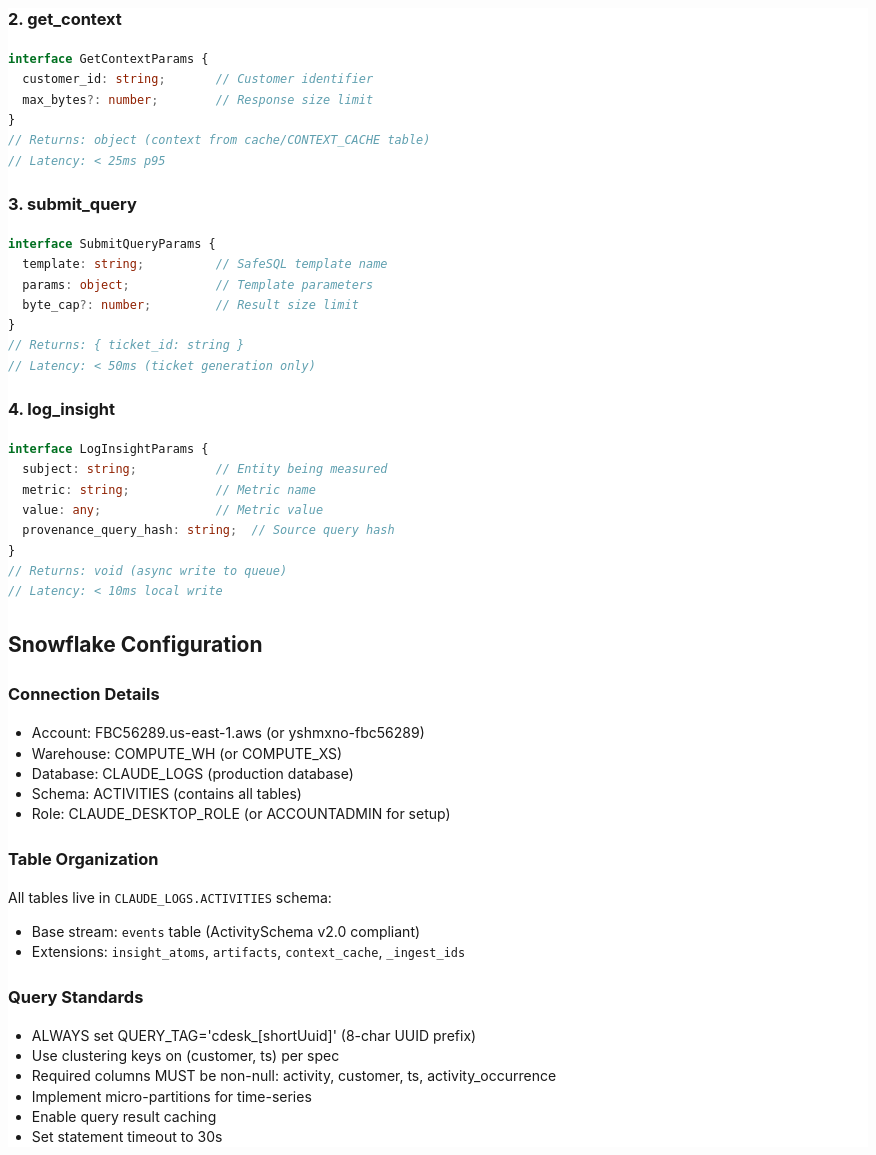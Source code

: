 ### 2. get_context
```typescript
interface GetContextParams {
  customer_id: string;       // Customer identifier
  max_bytes?: number;        // Response size limit
}
// Returns: object (context from cache/CONTEXT_CACHE table)
// Latency: < 25ms p95
```

### 3. submit_query
```typescript
interface SubmitQueryParams {
  template: string;          // SafeSQL template name
  params: object;            // Template parameters
  byte_cap?: number;         // Result size limit
}
// Returns: { ticket_id: string }
// Latency: < 50ms (ticket generation only)
```

### 4. log_insight
```typescript
interface LogInsightParams {
  subject: string;           // Entity being measured
  metric: string;            // Metric name
  value: any;                // Metric value
  provenance_query_hash: string;  // Source query hash
}
// Returns: void (async write to queue)
// Latency: < 10ms local write
```

## Snowflake Configuration

### Connection Details
- Account: FBC56289.us-east-1.aws (or yshmxno-fbc56289)
- Warehouse: COMPUTE_WH (or COMPUTE_XS)
- Database: CLAUDE_LOGS (production database)
- Schema: ACTIVITIES (contains all tables)
- Role: CLAUDE_DESKTOP_ROLE (or ACCOUNTADMIN for setup)

### Table Organization
All tables live in `CLAUDE_LOGS.ACTIVITIES` schema:
- Base stream: `events` table (ActivitySchema v2.0 compliant)
- Extensions: `insight_atoms`, `artifacts`, `context_cache`, `_ingest_ids`

### Query Standards
- ALWAYS set QUERY_TAG='cdesk_[shortUuid]' (8-char UUID prefix)
- Use clustering keys on (customer, ts) per spec
- Required columns MUST be non-null: activity, customer, ts, activity_occurrence
- Implement micro-partitions for time-series
- Enable query result caching
- Set statement timeout to 30s
